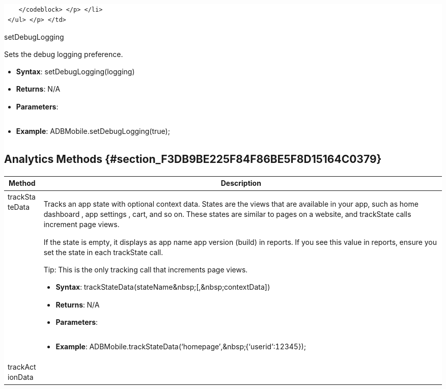 
        </codeblock> </p> </li> 
     </ul> </p> </td> 
  </tr> 
  <tr> 
   <td colname="col1"> setDebugLogging </td> 
   <td colname="col2"> <p>Sets the debug logging preference. </p> <p> 
     <ul id="ul_A48C2551052D4180BBCDCB186C2EC49C"> 
      <li id="li_7D8CE632A6324FF383AB595089B5F208"> <p><b>Syntax</b>: 
        <codeblock class="syntax c">
          setDebugLogging(logging) 
        </codeblock> </p> </li> 
      <li id="li_D363AAFAF2D6476A9705E12B181E08FC"> <p><b>Returns</b>: N/A </p> </li> 
      <li id="li_90928747F2994FBE98D5835F1883D937"> <p><b>Parameters</b>: </p> <p>  </p>
       <table id="table_93322649F9794F8AB3D375C24DF94C66">  
       </table> </li> 
      <li id="li_76775E99B11146DCA86CA4E507AE9493"> <p> <b>Example</b>: 
        <codeblock class="syntax c">
          ADBMobile.setDebugLogging(true); 
        </codeblock> </p> </li> 
     </ul> </p> </td> 
  </tr> 
 </tbody> 
</table>

## Analytics Methods {#section_F3DB9BE225F84F86BE5F8D15164C0379}

<table id="table_87B8A118591A4F30AB64D8FF1B22ABFD"> 
 <thead> 
  <tr> 
   <th colname="col1" class="entry"> Method </th> 
   <th colname="col2" class="entry"> Description </th> 
  </tr> 
 </thead>
 <tbody> 
  <tr> 
   <td colname="col1"> trackStateData </td> 
   <td colname="col2"> <p>Tracks an app state with optional context data. States are the views that are available in your app, such as <span class="codeph"> home dashboard </span>, <span class="codeph"> app settings </span>, cart, and so on. These states are similar to pages on a website, and <span class="codeph"> trackState </span> calls increment page views. </p> <p>If the state is empty, it displays as <span class="codeph"> app name app version (build) </span> in reports. If you see this value in reports, ensure you set the state in each <span class="codeph"> trackState </span> call. </p> <p> <p>Tip:  This is the only tracking call that increments page views. </p> </p> <p> 
     <ul id="ul_D454A0B0AD7D45E489B1F03A6C8EE6C0"> 
      <li id="li_22A084EF9A2F4EF88FBF21A9A7C191D3"> <p><b>Syntax</b>: 
        <codeblock class="syntax c">
          trackStateData(stateName&amp;nbsp;[,&amp;nbsp;contextData]) 
        </codeblock> </p> </li> 
      <li id="li_96E8644072424BB99DDC6271A00A7843"> <p><b>Returns</b>: N/A </p> </li> 
      <li id="li_FB0626D510BD499C9726426C66E6FB5C"> <p><b>Parameters</b>: </p> <p>  </p>
       <table id="table_BC87723047C94EF59395C266583FC087">  
       </table> </li> 
      <li id="li_B87953E1672A4B51A8083EC3C764659E"> <p> <b>Example</b>: 
        <codeblock class="syntax c">
          ADBMobile.trackStateData(‘homepage’,&amp;nbsp;{‘userid’:12345}); 
        </codeblock> </p> </li> 
     </ul> </p> </td> 
  </tr> 
  <tr> 
   <td colname="col1"> trackActionData </td> 
